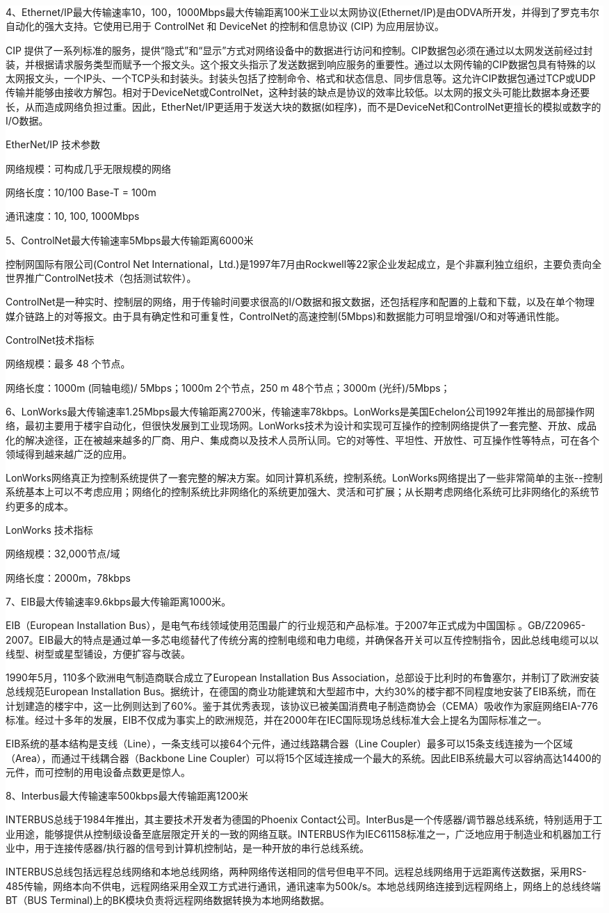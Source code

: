 4、Ethernet/IP最大传输速率10，100，1000Mbps最大传输距离100米工业以太网协议(Ethernet/IP)是由ODVA所开发，并得到了罗克韦尔自动化的强大支持。它使用已用于 ControlNet 和 DeviceNet 的控制和信息协议 (CIP) 为应用层协议。

CIP 提供了一系列标准的服务，提供“隐式”和“显示”方式对网络设备中的数据进行访问和控制。CIP数据包必须在通过以太网发送前经过封装，并根据请求服务类型而赋予一个报文头。这个报文头指示了发送数据到响应服务的重要性。通过以太网传输的CIP数据包具有特殊的以太网报文头，一个IP头、一个TCP头和封装头。封装头包括了控制命令、格式和状态信息、同步信息等。这允许CIP数据包通过TCP或UDP传输并能够由接收方解包。相对于DeviceNet或ControlNet，这种封装的缺点是协议的效率比较低。以太网的报文头可能比数据本身还要长，从而造成网络负担过重。因此，EtherNet/IP更适用于发送大块的数据(如程序)，而不是DeviceNet和ControlNet更擅长的模拟或数字的I/O数据。

EtherNet/IP 技术参数

网络规模：可构成几乎无限规模的网络

网络长度：10/100 Base-T = 100m

通讯速度：10, 100, 1000Mbps

5、ControlNet最大传输速率5Mbps最大传输距离6000米

控制网国际有限公司(Control Net International，Ltd.)是1997年7月由Rockwell等22家企业发起成立，是个非赢利独立组织，主要负责向全世界推广ControlNet技术（包括测试软件）。

ControlNet是一种实时、控制层的网络，用于传输时间要求很高的I/O数据和报文数据，还包括程序和配置的上载和下载，以及在单个物理媒介链路上的对等报文。由于具有确定性和可重复性，ControlNet的高速控制(5Mbps)和数据能力可明显增强I/O和对等通讯性能。

ControlNet技术指标

网络规模：最多 48 个节点。

网络长度：1000m (同轴电缆)/ 5Mbps；1000m 2个节点，250 m 48个节点；3000m (光纤)/5Mbps；

6、LonWorks最大传输速率1.25Mbps最大传输距离2700米，传输速率78kbps。LonWorks是美国Echelon公司1992年推出的局部操作网络，最初主要用于楼宇自动化，但很快发展到工业现场网。LonWorks技术为设计和实现可互操作的控制网络提供了一套完整、开放、成品化的解决途径，正在被越来越多的厂商、用户、集成商以及技术人员所认同。它的对等性、平坦性、开放性、可互操作性等特点，可在各个领域得到越来越广泛的应用。

LonWorks网络真正为控制系统提供了一套完整的解决方案。如同计算机系统，控制系统。LonWorks网络提出了一些非常简单的主张--控制系统基本上可以不考虑应用；网络化的控制系统比非网络化的系统更加强大、灵活和可扩展；从长期考虑网络化系统可比非网络化的系统节约更多的成本。

LonWorks 技术指标

网络规模：32,000节点/域

网络长度：2000m，78kbps

7、EIB最大传输速率9.6kbps最大传输距离1000米。

EIB（European Installation Bus），是电气布线领域使用范围最广的行业规范和产品标准。于2007年正式成为中国国标 。GB/Z20965-2007。EIB最大的特点是通过单一多芯电缆替代了传统分离的控制电缆和电力电缆，并确保各开关可以互传控制指令，因此总线电缆可以以线型、树型或星型铺设，方便扩容与改装。

1990年5月，110多个欧洲电气制造商联合成立了European Installation Bus Association，总部设于比利时的布鲁塞尔，并制订了欧洲安装总线规范European Installation Bus。据统计，在德国的商业功能建筑和大型超市中，大约30%的楼宇都不同程度地安装了EIB系统，而在计划建造的楼宇中，这一比例则达到了60%。鉴于其优秀表现，该协议已被美国消费电子制造商协会（CEMA）吸收作为家庭网络EIA-776标准。经过十多年的发展，EIB不仅成为事实上的欧洲规范，并在2000年在IEC国际现场总线标准大会上提名为国际标准之一。

EIB系统的基本结构是支线（Line），一条支线可以接64个元件，通过线路耦合器（Line Coupler）最多可以15条支线连接为一个区域（Area），而通过干线耦合器（Backbone Line Coupler）可以将15个区域连接成一个最大的系统。因此EIB系统最大可以容纳高达14400的元件，而可控制的用电设备点数更是惊人。

8、Interbus最大传输速率500kbps最大传输距离1200米

INTERBUS总线于1984年推出，其主要技术开发者为德国的Phoenix Contact公司。InterBus是一个传感器/调节器总线系统，特别适用于工业用途，能够提供从控制级设备至底层限定开关的一致的网络互联。INTERBUS作为IEC61158标准之一，广泛地应用于制造业和机器加工行业中，用于连接传感器/执行器的信号到计算机控制站，是一种开放的串行总线系统。

INTERBUS总线包括远程总线网络和本地总线网络，两种网络传送相同的信号但电平不同。远程总线网络用于远距离传送数据，采用RS-485传输，网络本向不供电，远程网络采用全双工方式进行通讯，通讯速率为500k/s。本地总线网络连接到远程网络上，网络上的总线终端BT（BUS Terminal)上的BK模块负责将远程网络数据转换为本地网络数据。
